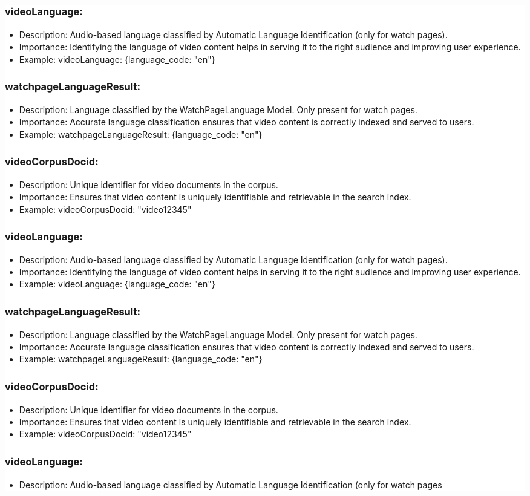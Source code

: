 ### videoLanguage:
 - Description: Audio-based language classified by Automatic Language Identification (only for watch pages).
 - Importance: Identifying the language of video content helps in serving it to the right audience and improving user experience.
 - Example: videoLanguage: {language_code: "en"}

### watchpageLanguageResult:
 - Description: Language classified by the WatchPageLanguage Model. Only present for watch pages.
 - Importance: Accurate language classification ensures that video content is correctly indexed and served to users.
 - Example: watchpageLanguageResult: {language_code: "en"}

### videoCorpusDocid:
 - Description: Unique identifier for video documents in the corpus.
 - Importance: Ensures that video content is uniquely identifiable and retrievable in the search index.
 - Example: videoCorpusDocid: "video12345"

### videoLanguage:
 - Description: Audio-based language classified by Automatic Language Identification (only for watch pages).
 - Importance: Identifying the language of video content helps in serving it to the right audience and improving user experience.
 - Example: videoLanguage: {language_code: "en"}

### watchpageLanguageResult:
 - Description: Language classified by the WatchPageLanguage Model. Only present for watch pages.
 - Importance: Accurate language classification ensures that video content is correctly indexed and served to users.
 - Example: watchpageLanguageResult: {language_code: "en"}

### videoCorpusDocid:
 - Description: Unique identifier for video documents in the corpus.
 - Importance: Ensures that video content is uniquely identifiable and retrievable in the search index.
 - Example: videoCorpusDocid: "video12345"

### videoLanguage:
 - Description: Audio-based language classified by Automatic Language Identification (only for watch pages